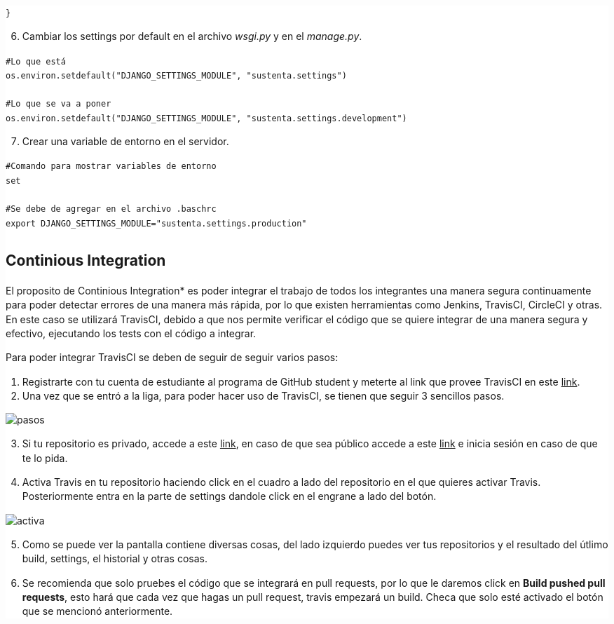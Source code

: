   ```
  }
  ```

  6. Cambiar los settings por default en el archivo *wsgi.py* y en el *manage.py*.

  ```
  #Lo que está
  os.environ.setdefault("DJANGO_SETTINGS_MODULE", "sustenta.settings")

  #Lo que se va a poner
  os.environ.setdefault("DJANGO_SETTINGS_MODULE", "sustenta.settings.development")
  ```

  7. Crear una variable de entorno en el servidor.

  ```
  #Comando para mostrar variables de entorno
  set

  #Se debe de agregar en el archivo .baschrc
  export DJANGO_SETTINGS_MODULE="sustenta.settings.production"
  ```



<a id="CI"></a>
## Continious Integration

El proposito de Continious Integration* es poder integrar el trabajo de todos los integrantes una manera segura continuamente para poder detectar errores de una manera más rápida, por lo que existen herramientas como Jenkins, TravisCI, CircleCI y otras. En este caso se utilizará TravisCI, debido a que nos permite verificar el código que se quiere integrar de una manera segura y efectivo, ejecutando los tests con el código a integrar.

Para poder integrar TravisCI se deben de seguir de seguir varios pasos:

  1. Registrarte con tu cuenta de estudiante al programa de GitHub student y meterte al link que provee TravisCI en este [link](https://education.github.com/pack).
  2. Una vez que se entró a la liga, para poder hacer uso de TravisCI, se tienen que seguir 3 sencillos pasos.

  ![pasos](https://cdn-images-1.medium.com/max/715/1*FWFbHIZBQiJ5o4v010tGTg.png)

  3. Si tu repositorio es privado, accede a este [link](https://travis-ci.com), en caso de que sea público accede a este [link](https://travis-ci.org) e inicia sesión en caso de que te lo pida.

  4. Activa Travis en tu repositorio haciendo click en el cuadro a lado del repositorio en el que quieres activar Travis. Posteriormente entra en la parte de settings dandole click en el engrane a lado del botón.

  ![activa](https://i2.wp.com/www.marcobeltempo.com/wp-content/uploads/2017/11/travisCI_capture1.gif?resize=456%2C189&ssl=1)

  5. Como se puede ver la pantalla contiene diversas cosas, del lado izquierdo puedes ver tus repositorios y el resultado del útlimo build, settings, el historial y otras cosas.

  6. Se recomienda que solo pruebes el código que se integrará en pull requests, por lo que le daremos click en **Build pushed pull requests**, esto hará que cada vez que hagas un pull request, travis empezará un build. Checa que solo esté activado el botón que se mencionó anteriormente.
